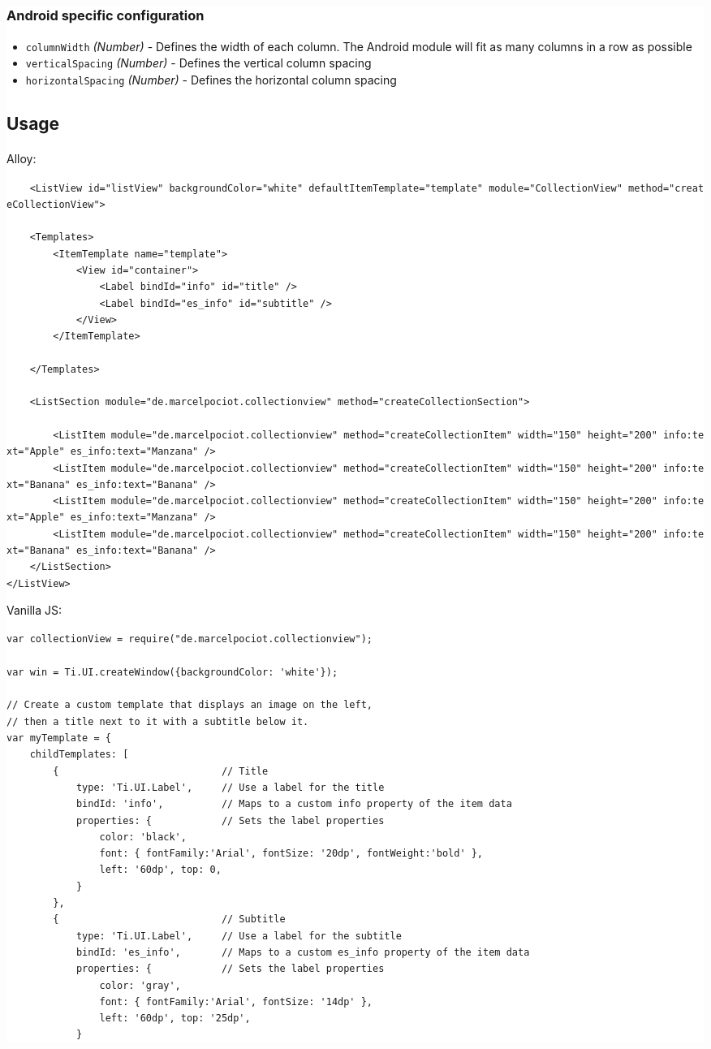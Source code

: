 
	
	

### Android specific configuration

* `columnWidth` _(Number)_ - Defines the width of each column. The Android module will fit as many columns in a row as possible
* `verticalSpacing` _(Number)_ - Defines the vertical column spacing
* `horizontalSpacing` _(Number)_ - Defines the horizontal column spacing



## Usage

Alloy:

        <ListView id="listView" backgroundColor="white" defaultItemTemplate="template" module="CollectionView" method="createCollectionView">

        <Templates>
            <ItemTemplate name="template">
                <View id="container">
                    <Label bindId="info" id="title" />
                    <Label bindId="es_info" id="subtitle" />
                </View>
            </ItemTemplate>

        </Templates>

        <ListSection module="de.marcelpociot.collectionview" method="createCollectionSection">

            <ListItem module="de.marcelpociot.collectionview" method="createCollectionItem" width="150" height="200" info:text="Apple" es_info:text="Manzana" />
            <ListItem module="de.marcelpociot.collectionview" method="createCollectionItem" width="150" height="200" info:text="Banana" es_info:text="Banana" />
            <ListItem module="de.marcelpociot.collectionview" method="createCollectionItem" width="150" height="200" info:text="Apple" es_info:text="Manzana" />
            <ListItem module="de.marcelpociot.collectionview" method="createCollectionItem" width="150" height="200" info:text="Banana" es_info:text="Banana" />
        </ListSection>
    </ListView>
Vanilla JS:

	var collectionView = require("de.marcelpociot.collectionview");

	var win = Ti.UI.createWindow({backgroundColor: 'white'});

	// Create a custom template that displays an image on the left, 
	// then a title next to it with a subtitle below it.
	var myTemplate = {
    	childTemplates: [
        	{                            // Title 
            	type: 'Ti.UI.Label',     // Use a label for the title 
    	        bindId: 'info',          // Maps to a custom info property of the item data
	            properties: {            // Sets the label properties
        	        color: 'black',
            	    font: { fontFamily:'Arial', fontSize: '20dp', fontWeight:'bold' },
                	left: '60dp', top: 0,
            	}
	        },
    	    {                            // Subtitle
        	    type: 'Ti.UI.Label',     // Use a label for the subtitle
            	bindId: 'es_info',       // Maps to a custom es_info property of the item data
	            properties: {            // Sets the label properties
    	            color: 'gray',
        	        font: { fontFamily:'Arial', fontSize: '14dp' },
            	    left: '60dp', top: '25dp',
	            }